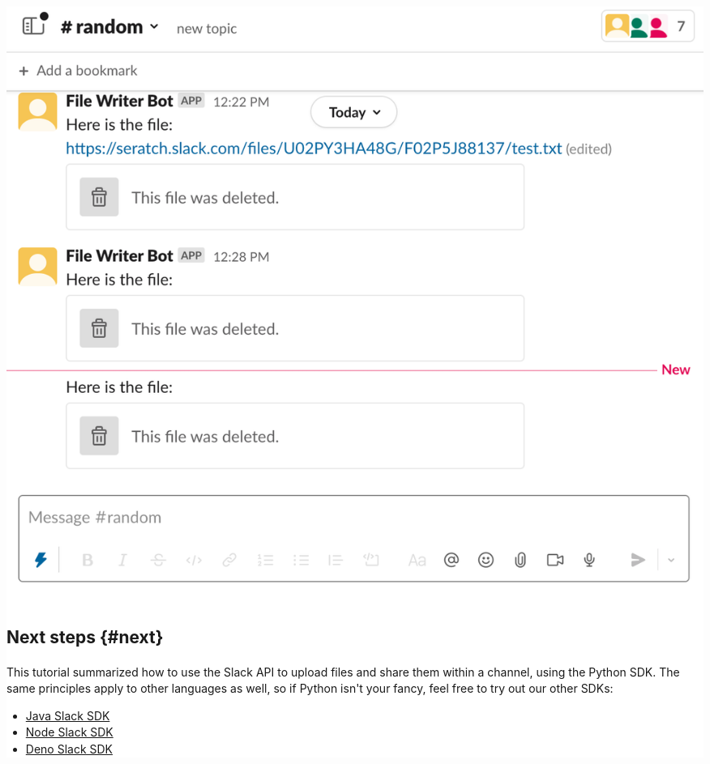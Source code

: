 ![Delete a file](upload-files-delete.png)

## Next steps {#next}

This tutorial summarized how to use the Slack API to upload files and share them within a channel, using the Python SDK. The same principles apply to other languages as well, so if Python isn't your fancy, feel free to try out our other SDKs:

* [Java Slack SDK](/tools/java-slack-sdk/)
* [Node Slack SDK](/tools/node-slack-sdk/)
* [Deno Slack SDK](/tools/deno-slack-sdk/)
